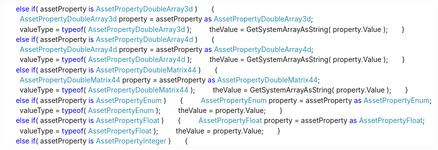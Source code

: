 &nbsp;&nbsp;&nbsp;&nbsp;&nbsp;&nbsp;<span style="color:blue;">else</span>&nbsp;<span style="color:blue;">if</span>(&nbsp;assetProperty&nbsp;<span style="color:blue;">is</span>&nbsp;<span style="color:#2b91af;">AssetPropertyDoubleArray3d</span>&nbsp;)
&nbsp;&nbsp;&nbsp;&nbsp;&nbsp;&nbsp;{
&nbsp;&nbsp;&nbsp;&nbsp;&nbsp;&nbsp;&nbsp;&nbsp;<span style="color:#2b91af;">AssetPropertyDoubleArray3d</span>&nbsp;property&nbsp;=&nbsp;assetProperty&nbsp;<span style="color:blue;">as</span>&nbsp;<span style="color:#2b91af;">AssetPropertyDoubleArray3d</span>;
&nbsp;&nbsp;&nbsp;&nbsp;&nbsp;&nbsp;&nbsp;&nbsp;valueType&nbsp;=&nbsp;<span style="color:blue;">typeof</span>(&nbsp;<span style="color:#2b91af;">AssetPropertyDoubleArray3d</span>&nbsp;);
&nbsp;&nbsp;&nbsp;&nbsp;&nbsp;&nbsp;&nbsp;&nbsp;theValue&nbsp;=&nbsp;GetSystemArrayAsString(&nbsp;property.Value&nbsp;);
&nbsp;&nbsp;&nbsp;&nbsp;&nbsp;&nbsp;}
&nbsp;&nbsp;&nbsp;&nbsp;&nbsp;&nbsp;<span style="color:blue;">else</span>&nbsp;<span style="color:blue;">if</span>(&nbsp;assetProperty&nbsp;<span style="color:blue;">is</span>&nbsp;<span style="color:#2b91af;">AssetPropertyDoubleArray4d</span>&nbsp;)
&nbsp;&nbsp;&nbsp;&nbsp;&nbsp;&nbsp;{
&nbsp;&nbsp;&nbsp;&nbsp;&nbsp;&nbsp;&nbsp;&nbsp;<span style="color:#2b91af;">AssetPropertyDoubleArray4d</span>&nbsp;property&nbsp;=&nbsp;assetProperty&nbsp;<span style="color:blue;">as</span>&nbsp;<span style="color:#2b91af;">AssetPropertyDoubleArray4d</span>;
&nbsp;&nbsp;&nbsp;&nbsp;&nbsp;&nbsp;&nbsp;&nbsp;valueType&nbsp;=&nbsp;<span style="color:blue;">typeof</span>(&nbsp;<span style="color:#2b91af;">AssetPropertyDoubleArray4d</span>&nbsp;);
&nbsp;&nbsp;&nbsp;&nbsp;&nbsp;&nbsp;&nbsp;&nbsp;theValue&nbsp;=&nbsp;GetSystemArrayAsString(&nbsp;property.Value&nbsp;);
&nbsp;&nbsp;&nbsp;&nbsp;&nbsp;&nbsp;}
&nbsp;&nbsp;&nbsp;&nbsp;&nbsp;&nbsp;<span style="color:blue;">else</span>&nbsp;<span style="color:blue;">if</span>(&nbsp;assetProperty&nbsp;<span style="color:blue;">is</span>&nbsp;<span style="color:#2b91af;">AssetPropertyDoubleMatrix44</span>&nbsp;)
&nbsp;&nbsp;&nbsp;&nbsp;&nbsp;&nbsp;{
&nbsp;&nbsp;&nbsp;&nbsp;&nbsp;&nbsp;&nbsp;&nbsp;<span style="color:#2b91af;">AssetPropertyDoubleMatrix44</span>&nbsp;property&nbsp;=&nbsp;assetProperty&nbsp;<span style="color:blue;">as</span>&nbsp;<span style="color:#2b91af;">AssetPropertyDoubleMatrix44</span>;
&nbsp;&nbsp;&nbsp;&nbsp;&nbsp;&nbsp;&nbsp;&nbsp;valueType&nbsp;=&nbsp;<span style="color:blue;">typeof</span>(&nbsp;<span style="color:#2b91af;">AssetPropertyDoubleMatrix44</span>&nbsp;);
&nbsp;&nbsp;&nbsp;&nbsp;&nbsp;&nbsp;&nbsp;&nbsp;theValue&nbsp;=&nbsp;GetSystemArrayAsString(&nbsp;property.Value&nbsp;);
&nbsp;&nbsp;&nbsp;&nbsp;&nbsp;&nbsp;}
&nbsp;&nbsp;&nbsp;&nbsp;&nbsp;&nbsp;<span style="color:blue;">else</span>&nbsp;<span style="color:blue;">if</span>(&nbsp;assetProperty&nbsp;<span style="color:blue;">is</span>&nbsp;<span style="color:#2b91af;">AssetPropertyEnum</span>&nbsp;)
&nbsp;&nbsp;&nbsp;&nbsp;&nbsp;&nbsp;{
&nbsp;&nbsp;&nbsp;&nbsp;&nbsp;&nbsp;&nbsp;&nbsp;<span style="color:#2b91af;">AssetPropertyEnum</span>&nbsp;property&nbsp;=&nbsp;assetProperty&nbsp;<span style="color:blue;">as</span>&nbsp;<span style="color:#2b91af;">AssetPropertyEnum</span>;
&nbsp;&nbsp;&nbsp;&nbsp;&nbsp;&nbsp;&nbsp;&nbsp;valueType&nbsp;=&nbsp;<span style="color:blue;">typeof</span>(&nbsp;<span style="color:#2b91af;">AssetPropertyEnum</span>&nbsp;);
&nbsp;&nbsp;&nbsp;&nbsp;&nbsp;&nbsp;&nbsp;&nbsp;theValue&nbsp;=&nbsp;property.Value;
&nbsp;&nbsp;&nbsp;&nbsp;&nbsp;&nbsp;}
&nbsp;&nbsp;&nbsp;&nbsp;&nbsp;&nbsp;<span style="color:blue;">else</span>&nbsp;<span style="color:blue;">if</span>(&nbsp;assetProperty&nbsp;<span style="color:blue;">is</span>&nbsp;<span style="color:#2b91af;">AssetPropertyFloat</span>&nbsp;)
&nbsp;&nbsp;&nbsp;&nbsp;&nbsp;&nbsp;{
&nbsp;&nbsp;&nbsp;&nbsp;&nbsp;&nbsp;&nbsp;&nbsp;<span style="color:#2b91af;">AssetPropertyFloat</span>&nbsp;property&nbsp;=&nbsp;assetProperty&nbsp;<span style="color:blue;">as</span>&nbsp;<span style="color:#2b91af;">AssetPropertyFloat</span>;
&nbsp;&nbsp;&nbsp;&nbsp;&nbsp;&nbsp;&nbsp;&nbsp;valueType&nbsp;=&nbsp;<span style="color:blue;">typeof</span>(&nbsp;<span style="color:#2b91af;">AssetPropertyFloat</span>&nbsp;);
&nbsp;&nbsp;&nbsp;&nbsp;&nbsp;&nbsp;&nbsp;&nbsp;theValue&nbsp;=&nbsp;property.Value;
&nbsp;&nbsp;&nbsp;&nbsp;&nbsp;&nbsp;}
&nbsp;&nbsp;&nbsp;&nbsp;&nbsp;&nbsp;<span style="color:blue;">else</span>&nbsp;<span style="color:blue;">if</span>(&nbsp;assetProperty&nbsp;<span style="color:blue;">is</span>&nbsp;<span style="color:#2b91af;">AssetPropertyInteger</span>&nbsp;)
&nbsp;&nbsp;&nbsp;&nbsp;&nbsp;&nbsp;{